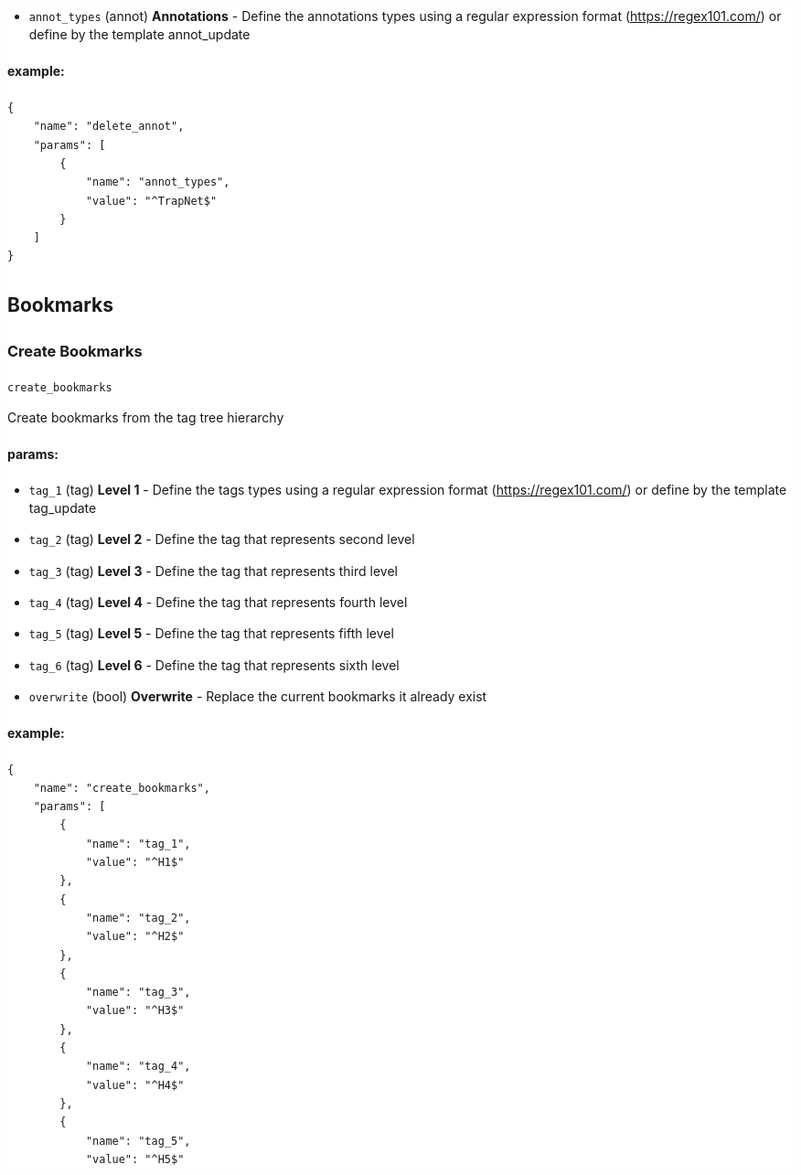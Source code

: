 - `annot_types` (annot) __Annotations__ - Define the annotations types using a regular expression format (https://regex101.com/) or define by the template annot_update

#### example:
```
{
    "name": "delete_annot",
    "params": [
        {
            "name": "annot_types",
            "value": "^TrapNet$"
        }
    ]
}
```
</div>

<div id="md-bookmarks">

## Bookmarks

### Create Bookmarks

`create_bookmarks`

Create bookmarks from the tag tree hierarchy

#### params:

- `tag_1` (tag) __Level 1__ - Define the tags types using a regular expression format (https://regex101.com/) or define by the template tag_update

- `tag_2` (tag) __Level 2__ - Define the tag that represents second level

- `tag_3` (tag) __Level 3__ - Define the tag that represents third level

- `tag_4` (tag) __Level 4__ - Define the tag that represents fourth level

- `tag_5` (tag) __Level 5__ - Define the tag that represents fifth level

- `tag_6` (tag) __Level 6__ - Define the tag that represents sixth level

- `overwrite` (bool) __Overwrite__ - Replace the current bookmarks it already exist

#### example:
```
{
    "name": "create_bookmarks",
    "params": [
        {
            "name": "tag_1",
            "value": "^H1$"
        },
        {
            "name": "tag_2",
            "value": "^H2$"
        },
        {
            "name": "tag_3",
            "value": "^H3$"
        },
        {
            "name": "tag_4",
            "value": "^H4$"
        },
        {
            "name": "tag_5",
            "value": "^H5$"
```